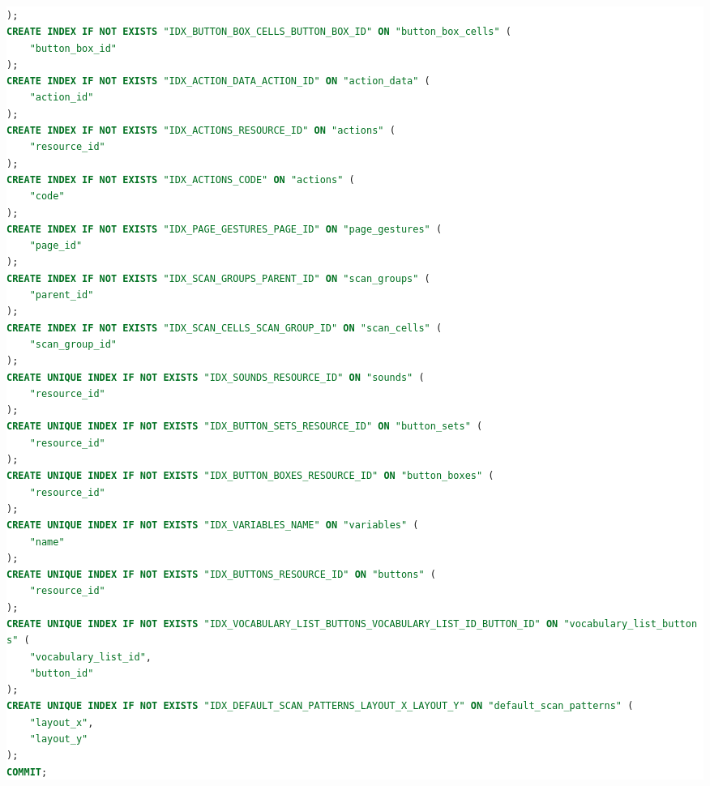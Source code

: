 ```sql
);
CREATE INDEX IF NOT EXISTS "IDX_BUTTON_BOX_CELLS_BUTTON_BOX_ID" ON "button_box_cells" (
	"button_box_id"
);
CREATE INDEX IF NOT EXISTS "IDX_ACTION_DATA_ACTION_ID" ON "action_data" (
	"action_id"
);
CREATE INDEX IF NOT EXISTS "IDX_ACTIONS_RESOURCE_ID" ON "actions" (
	"resource_id"
);
CREATE INDEX IF NOT EXISTS "IDX_ACTIONS_CODE" ON "actions" (
	"code"
);
CREATE INDEX IF NOT EXISTS "IDX_PAGE_GESTURES_PAGE_ID" ON "page_gestures" (
	"page_id"
);
CREATE INDEX IF NOT EXISTS "IDX_SCAN_GROUPS_PARENT_ID" ON "scan_groups" (
	"parent_id"
);
CREATE INDEX IF NOT EXISTS "IDX_SCAN_CELLS_SCAN_GROUP_ID" ON "scan_cells" (
	"scan_group_id"
);
CREATE UNIQUE INDEX IF NOT EXISTS "IDX_SOUNDS_RESOURCE_ID" ON "sounds" (
	"resource_id"
);
CREATE UNIQUE INDEX IF NOT EXISTS "IDX_BUTTON_SETS_RESOURCE_ID" ON "button_sets" (
	"resource_id"
);
CREATE UNIQUE INDEX IF NOT EXISTS "IDX_BUTTON_BOXES_RESOURCE_ID" ON "button_boxes" (
	"resource_id"
);
CREATE UNIQUE INDEX IF NOT EXISTS "IDX_VARIABLES_NAME" ON "variables" (
	"name"
);
CREATE UNIQUE INDEX IF NOT EXISTS "IDX_BUTTONS_RESOURCE_ID" ON "buttons" (
	"resource_id"
);
CREATE UNIQUE INDEX IF NOT EXISTS "IDX_VOCABULARY_LIST_BUTTONS_VOCABULARY_LIST_ID_BUTTON_ID" ON "vocabulary_list_buttons" (
	"vocabulary_list_id",
	"button_id"
);
CREATE UNIQUE INDEX IF NOT EXISTS "IDX_DEFAULT_SCAN_PATTERNS_LAYOUT_X_LAYOUT_Y" ON "default_scan_patterns" (
	"layout_x",
	"layout_y"
);
COMMIT;
```

